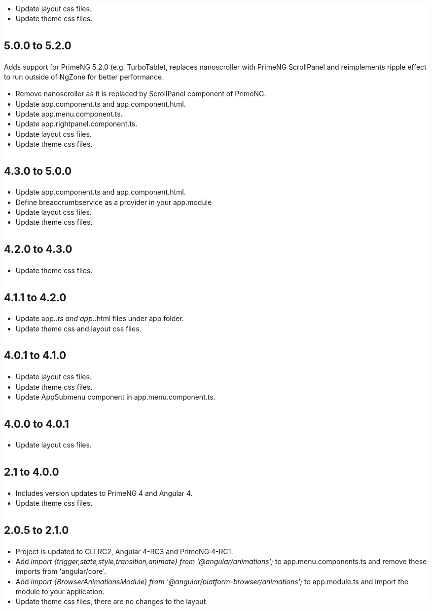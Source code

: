 - Update layout css files.
- Update theme css files.

## 5.0.0 to 5.2.0

Adds support for PrimeNG 5.2.0 (e.g. TurboTable), replaces nanoscroller with PrimeNG ScrollPanel and reimplements ripple effect to run outside of NgZone for better performance.

- Remove nanoscroller as it is replaced by ScrollPanel component of PrimeNG.
- Update app.component.ts and app.component.html.
- Update app.menu.component.ts.
- Update app.rightpanel.component.ts.
- Update layout css files.
- Update theme css files.

## 4.3.0 to 5.0.0

- Update app.component.ts and app.component.html.
- Define breadcrumbservice as a provider in your app.module
- Update layout css files.
- Update theme css files.

## 4.2.0 to 4.3.0

- Update theme css files.

## 4.1.1 to 4.2.0

- Update app.*.ts and app.*.html files under app folder.
- Update theme css and layout css files.

## 4.0.1 to 4.1.0

- Update layout css files.
- Update theme css files.
- Update AppSubmenu component in app.menu.component.ts.

## 4.0.0 to 4.0.1

- Update layout css files.

## 2.1 to 4.0.0

- Includes version updates to PrimeNG 4 and Angular 4.
- Update theme css files.

## 2.0.5 to 2.1.0

- Project is updated to CLI RC2, Angular 4-RC3 and PrimeNG 4-RC1.
- Add _import {trigger,state,style,transition,animate} from '@angular/animations';_ to app.menu.components.ts and remove these imports from 'angular/core'.
- Add _import {BrowserAnimationsModule} from '@angular/platform-browser/animations';_ to app.module.ts and import the module to your application.
- Update theme css files, there are no changes to the layout.
